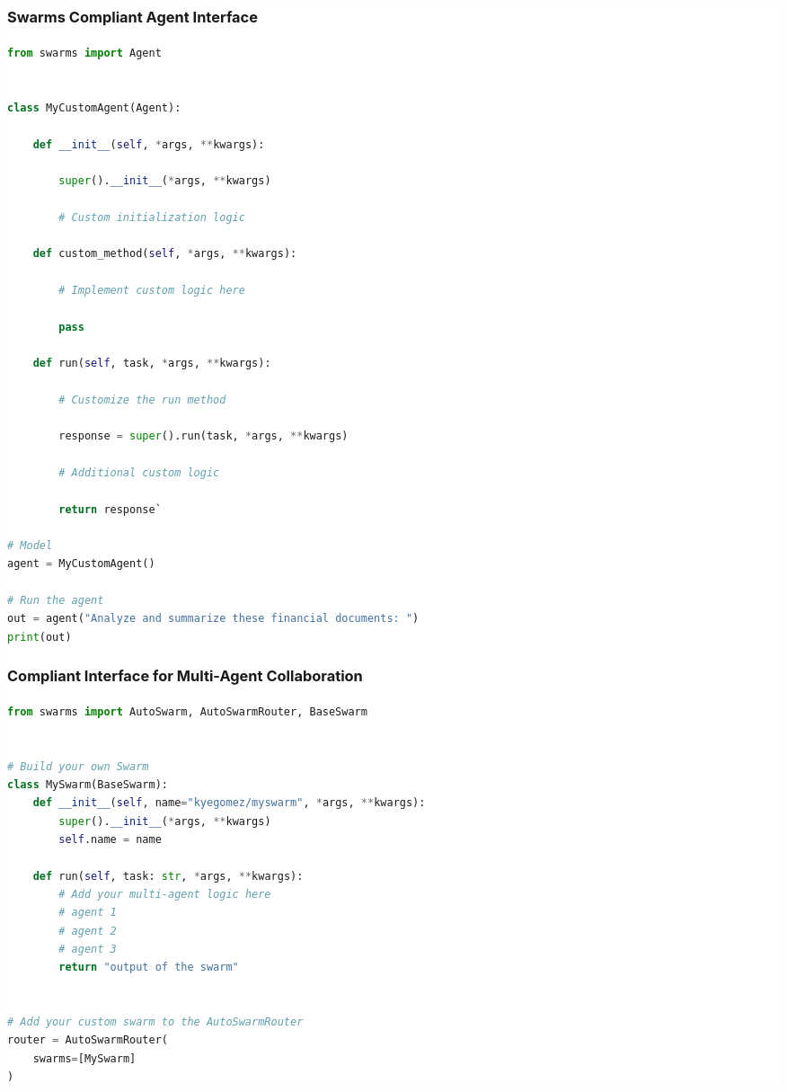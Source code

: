 
### Swarms Compliant Agent Interface

```python
from swarms import Agent


class MyCustomAgent(Agent):

    def __init__(self, *args, **kwargs):

        super().__init__(*args, **kwargs)

        # Custom initialization logic

    def custom_method(self, *args, **kwargs):

        # Implement custom logic here

        pass

    def run(self, task, *args, **kwargs):

        # Customize the run method

        response = super().run(task, *args, **kwargs)

        # Additional custom logic

        return response`

# Model
agent = MyCustomAgent()

# Run the agent
out = agent("Analyze and summarize these financial documents: ")
print(out)

```


### Compliant Interface for Multi-Agent Collaboration

```python
from swarms import AutoSwarm, AutoSwarmRouter, BaseSwarm


# Build your own Swarm
class MySwarm(BaseSwarm):
    def __init__(self, name="kyegomez/myswarm", *args, **kwargs):
        super().__init__(*args, **kwargs)
        self.name = name

    def run(self, task: str, *args, **kwargs):
        # Add your multi-agent logic here
        # agent 1
        # agent 2
        # agent 3
        return "output of the swarm"


# Add your custom swarm to the AutoSwarmRouter
router = AutoSwarmRouter(
    swarms=[MySwarm]
)
```